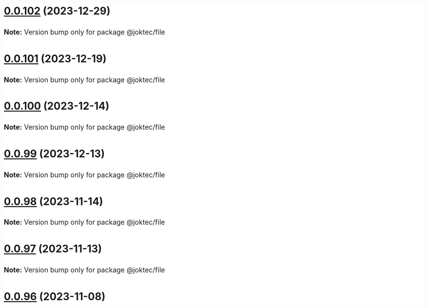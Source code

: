 

## [0.0.102](https://github.com/joktec/joktec-monorepo/compare/@joktec/file@0.0.101...@joktec/file@0.0.102) (2023-12-29)

**Note:** Version bump only for package @joktec/file





## [0.0.101](https://github.com/joktec/joktec-monorepo/compare/@joktec/file@0.0.100...@joktec/file@0.0.101) (2023-12-19)

**Note:** Version bump only for package @joktec/file





## [0.0.100](https://github.com/joktec/joktec-monorepo/compare/@joktec/file@0.0.99...@joktec/file@0.0.100) (2023-12-14)

**Note:** Version bump only for package @joktec/file





## [0.0.99](https://github.com/joktec/joktec-monorepo/compare/@joktec/file@0.0.98...@joktec/file@0.0.99) (2023-12-13)

**Note:** Version bump only for package @joktec/file





## [0.0.98](https://github.com/joktec/joktec-monorepo/compare/@joktec/file@0.0.97...@joktec/file@0.0.98) (2023-11-14)

**Note:** Version bump only for package @joktec/file





## [0.0.97](https://github.com/joktec/joktec-monorepo/compare/@joktec/file@0.0.96...@joktec/file@0.0.97) (2023-11-13)

**Note:** Version bump only for package @joktec/file





## [0.0.96](https://github.com/joktec/joktec-monorepo/compare/@joktec/file@0.0.95...@joktec/file@0.0.96) (2023-11-08)
